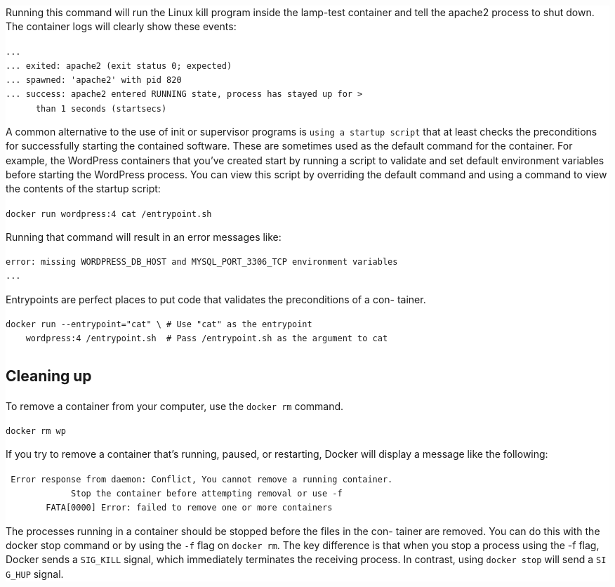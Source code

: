 Running this command will run the Linux kill program inside the lamp-test container and tell the apache2 process to shut down. The container logs will clearly show these events:

```
...
... exited: apache2 (exit status 0; expected)
... spawned: 'apache2' with pid 820
... success: apache2 entered RUNNING state, process has stayed up for >
      than 1 seconds (startsecs)
```

A common alternative to the use of init or supervisor programs is `using a startup script` that at least checks the preconditions for successfully starting the contained software. These are sometimes used as the default command for the container. For example, the WordPress containers that you’ve created start by running a script to validate and set default environment variables before starting the WordPress process. You can view this script by overriding the default command and using a command to view the contents of the startup script:

```
docker run wordpress:4 cat /entrypoint.sh
```

Running that command will result in an error messages like:

```
error: missing WORDPRESS_DB_HOST and MYSQL_PORT_3306_TCP environment variables
...
```

Entrypoints are perfect places to put code that validates the preconditions of a con- tainer.

```
docker run --entrypoint="cat" \ # Use "cat" as the entrypoint
    wordpress:4 /entrypoint.sh  # Pass /entrypoint.sh as the argument to cat
```

## Cleaning up
To remove a container from your computer, use the `docker rm` command.

```
docker rm wp
```

If you try to remove a container that’s running, paused, or restarting, Docker will display a message like the following:

```
 Error response from daemon: Conflict, You cannot remove a running container.
             Stop the container before attempting removal or use -f
        FATA[0000] Error: failed to remove one or more containers
```

The processes running in a container should be stopped before the files in the con- tainer are removed. You can do this with the docker stop command or by using the `-f` flag on `docker rm`. The key difference is that when you stop a process using the -f flag, Docker sends a `SIG_KILL` signal, which immediately terminates the receiving process. In contrast, using `docker stop` will send a `SIG_HUP` signal.
